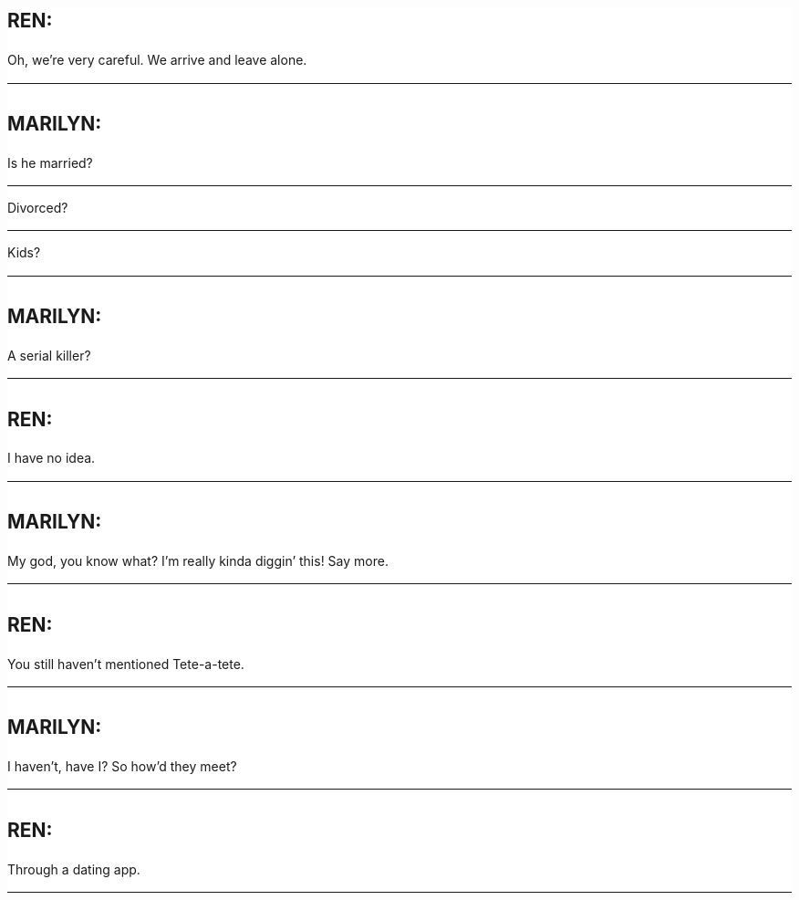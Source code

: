 
## REN:
Oh, we’re very careful. We arrive and leave alone.

---

## MARILYN:
Is he married? 

---

Divorced?


---

Kids?

---

## MARILYN:
A serial killer?

---

## REN:
I have no idea.

---

## MARILYN:
My god, you know what? I’m really kinda diggin’ this! Say more. 

---

## REN:
You still haven’t mentioned Tete-a-tete.

---

## MARILYN:
I haven’t, have I? So how’d they meet?

---

## REN:
Through a dating app.

---
